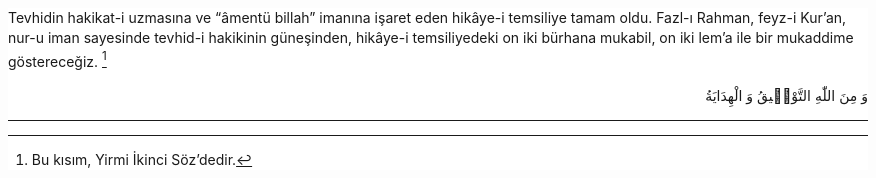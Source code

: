 Tevhidin hakikat-i uzmasına ve “âmentü billah” imanına işaret eden hikâye-i temsiliye tamam oldu. Fazl-ı Rahman, feyz-i Kur’an, nur-u iman sayesinde tevhid-i hakikinin güneşinden, hikâye-i temsiliyedeki on iki bürhana mukabil, on iki lem’a ile bir mukaddime göstereceğiz. [^hâşiye24]

<p class="arabic" dir="rtl">وَ مِنَ اللّٰهِ التَّوْفٖيقُ وَ الْهِدَايَةُ</p>

***

[^hâşiye1]: Ağaçları başlarında taşıyan çekirdeklere işarettir.

[^hâşiye2]: Kendi kendine yükselmeyen ve meyvelerin sıkletine dayanmayan üzüm çubukları gibi nâzenin nebatatın başka ağaçlara latîf eller atıp sarmalarına ve onlara yüklenmelerine işarettir.

[^hâşiye3]: Tohuma işarettir. Mesela, zerre gibi bir afyon büzrü, bir dirhem gibi bir zerdali nüvatı, bir kavun çekirdeği, nasıl çuhadan daha güzel dokunmuş yapraklar, patiskadan daha beyaz ve sarı çiçekler, şekerlemeden daha tatlı ve köftelerden ve konserve kutularından daha latîf daha leziz daha şirin meyveleri hazine-i rahmetten getiriyorlar, bize takdim ediyorlar.

[^hâşiye4]: Unsurlardan cism-i hayvanîyi halk ve nutfeden zîhayatı icad etmeye işarettir.

[^hâşiye5]: Hayvanlara ve insanlara işarettir. Zira hayvan, şu âlemin küçük bir fihristesi ve mahiyet-i insaniye, şu kâinatın bir misal-i musağğarı olduğundan âdeta âlemde ne varsa insanda numunesi vardır.

[^hâşiye6]: Makine, meyvedar ağaçlara işarettir. Çünkü yüzer tezgâhları, fabrikaları incecik dallarında taşıyor gibi hayret-nüma yaprakları, çiçekleri, meyveleri dokuyor, süslendiriyor, pişiriyor, bizlere uzatıyor. Halbuki çam ve katran gibi muhteşem ağaçlar, kuru bir taşta tezgâhını atmış, çalışıp duruyorlar.

[^hâşiye7]: Hububata, tohumlara, sineklerin tohumcuklarına işarettir. Mesela, bir sinek bir kara ağacın yaprağında yumurtasını bırakır. Birden o koca kara ağaç, yapraklarını o yumurtalara bir rahm-ı mader, bir beşik, bal gibi bir gıda ile dolu bir mahzene çeviriyor. Âdeta o meyvesiz ağaç, o surette zîruh meyveler veriyor.

[^hâşiye8]: Şecere-i hilkatin meyvesi olan insana ve kendi ağacının programını ve fihristesini taşıyan meyveye işarettir. Zira kalem-i kudret, âlemin kitab-ı kebirinde ne yazmış ise icmalini mahiyet-i insaniyede yazmıştır. Kalem-i kader, dağ gibi bir ağaçta ne yazmış ise tırnak gibi meyvesinde dahi dercetmiştir.

[^hâşiye9]: Bahar ve yaz mevsiminde zeminin yüzüne işarettir. Zira yüz binler muhtelif mahlukatın taifeleri, birbiri içinde beraber icad edilir, rûy-i zeminde yazılır. Galatsız, kusursuz, kemal-i intizamla değiştirilir. Binler sofra-i Rahman açılır, kaldırılır, taze taze gelir. Her bir ağaç birer tablacı, her bir bostan birer kazan hükmüne geçer.

[^hâşiye10]: Hâşiye: Umum hayvanatın erzakını taşıyan, nebatat ve eşcar kafileleridir.

[^hâşiye11]: Hâşiye: O azîm elektrik lambası, Güneşe işarettir.

[^hâşiye12]: Hâşiye: İp ve ipe takılan taam ise ağacın ince dalları ve leziz meyveleridir.

[^hâşiye13]: Hâşiye: İki tulumbacık ise validelerin memelerine işarettir.

[^hâşiye14]: Hâşiye: Unsurlar, madenler ise pek çok muntazam vazifeleri bulunan ve izn-i Rabbanî ile her muhtacın imdadına koşan ve emr-i İlahî ile her bir yere giren, meded veren ve hayatın levazımatını yetiştiren ve zîhayatı emziren ve masnuat-ı İlahiyenin nescine, nakşına menşe ve müvellid ve beşik olan hava, su, ziya, toprak unsurlarına işarettir.

[^hâşiye15]: Hâşiye: Kalınca bir ip, meyvedar ağaca; binler ipler ise dallarına ve ipler başındaki elmas, nişan, ihsan, hediyeler ise çiçeklerin aksamına ve meyvelerin envaına işarettir.

[^hâşiye16]: Hâşiye: Konserve kutusu; kudret konserveleri olan kavun, karpuz, nar, süt kutusu Hindistan cevizi gibi rahmet hediyelerine işarettir.

[^hâşiye17]: Hâşiye: On beş gün, sinn-i teklif olan on beş seneye işarettir.

[^hâşiye18]: Hâşiye: Sofralar ise yazda zeminin yüzüne işarettir ki yüzer taze taze ve ayrı ayrı olarak matbaha-i rahmetten çıkan Rahmanî sofralar serilir, değişirler. Her bir bostan bir kazan, her bir ağaç bir tablacıdır.

[^hâşiye19]: Hâşiye: Gemi, tarihe ve cezire ise asr-ı saadete işarettir. Şu asrın zulümatlı sahilinde, mimsiz medeniyetin giydirdiği libastan soyunup, zamanın denizine girip, tarih ve siyer sefinesine binip, asr-ı saadet ceziresine ve Ceziretü’l-Arap meydanına çıkıp Fahr-i Âlem’i (asm) iş başında ziyaret etmekle biliriz ki o zat o kadar parlak bir bürhan-ı tevhiddir ki zeminin baştan başa yüzünü ve zamanın geçmiş ve gelecek iki yüzünü ışıklandırmış, küfür ve dalalet zulümatını dağıtmıştır.

[^hâşiye20]: Hâşiye: Bin nişan ise ehl-i tahkik yanında bine bâliğ olan mu’cizat-ı Ahmediyedir (asm).

[^hâşiye21]: Hâşiye: Mühim lamba Kamer’dir ki onun işaretiyle iki parça olmuş. Yani Mevlana Câmî’nin dediği gibi “Hiç yazı yazmayan o ümmi zat, parmak kalemiyle sahife-i semavîde bir elif yazmış, bir kırkı iki elli yapmış.” Yani şaktan evvel, kırk olan mime benzer; şaktan sonra iki hilâl oldu, elliden ibaret olan iki nuna benzedi.

[^hâşiye22]: Hâşiye: Büyük bir nur lambası Güneştir ki Arzın şarktan geri dönmesiyle yeniden Güneşin görünmesi, kucağında Peygamber’in (asm) yatmasıyla ikindi namazını kılmayan İmam-ı Ali (ra) o mu’cizeye binaen ikindi namazını edaen kılmış.

[^hâşiye23]: Hâşiye: Nurani ferman Kur’an’a ve üstündeki turra ise i’cazına işarettir.

[^hâşiye24]: Bu kısım, Yirmi İkinci Söz’dedir.

